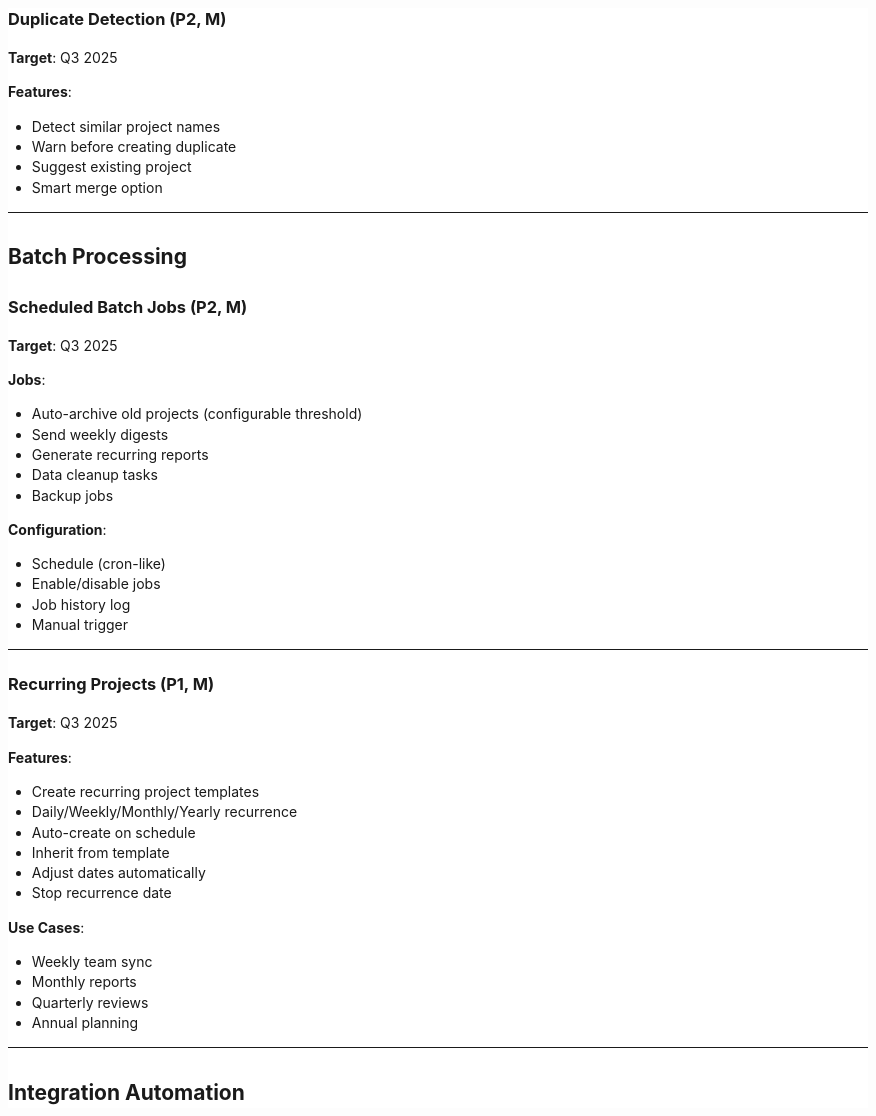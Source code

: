 
### Duplicate Detection (P2, M)
**Target**: Q3 2025

**Features**:
- Detect similar project names
- Warn before creating duplicate
- Suggest existing project
- Smart merge option

---

## Batch Processing

### Scheduled Batch Jobs (P2, M)
**Target**: Q3 2025

**Jobs**:
- Auto-archive old projects (configurable threshold)
- Send weekly digests
- Generate recurring reports
- Data cleanup tasks
- Backup jobs

**Configuration**:
- Schedule (cron-like)
- Enable/disable jobs
- Job history log
- Manual trigger

---

### Recurring Projects (P1, M)
**Target**: Q3 2025

**Features**:
- Create recurring project templates
- Daily/Weekly/Monthly/Yearly recurrence
- Auto-create on schedule
- Inherit from template
- Adjust dates automatically
- Stop recurrence date

**Use Cases**:
- Weekly team sync
- Monthly reports
- Quarterly reviews
- Annual planning

---

## Integration Automation
